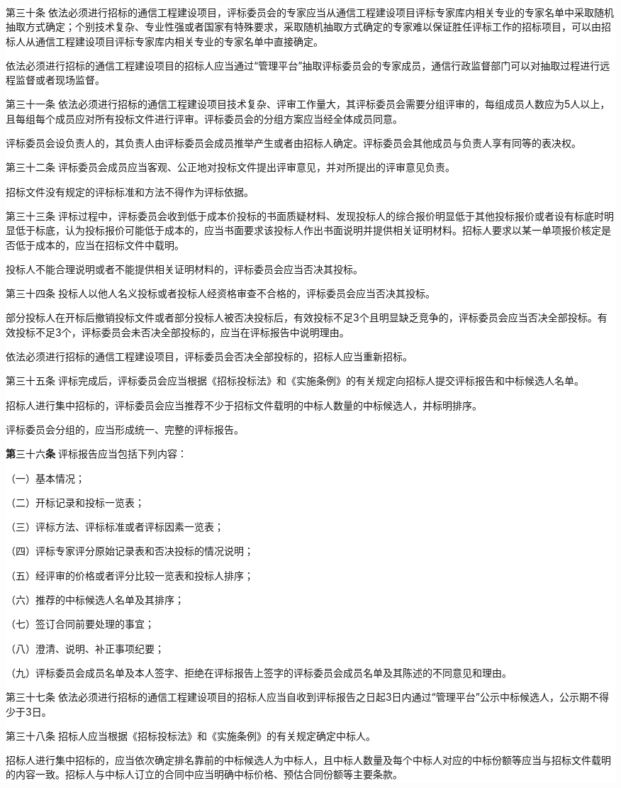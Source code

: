 第三十条
依法必须进行招标的通信工程建设项目，评标委员会的专家应当从通信工程建设项目评标专家库内相关专业的专家名单中采取随机抽取方式确定；个别技术复杂、专业性强或者国家有特殊要求，采取随机抽取方式确定的专家难以保证胜任评标工作的招标项目，可以由招标人从通信工程建设项目评标专家库内相关专业的专家名单中直接确定。

依法必须进行招标的通信工程建设项目的招标人应当通过“管理平台”抽取评标委员会的专家成员，通信行政监督部门可以对抽取过程进行远程监督或者现场监督。

第三十一条
依法必须进行招标的通信工程建设项目技术复杂、评审工作量大，其评标委员会需要分组评审的，每组成员人数应为5人以上，且每组每个成员应对所有投标文件进行评审。评标委员会的分组方案应当经全体成员同意。

评标委员会设负责人的，其负责人由评标委员会成员推举产生或者由招标人确定。评标委员会其他成员与负责人享有同等的表决权。

第三十二条
评标委员会成员应当客观、公正地对投标文件提出评审意见，并对所提出的评审意见负责。

招标文件没有规定的评标标准和方法不得作为评标依据。

第三十三条
评标过程中，评标委员会收到低于成本价投标的书面质疑材料、发现投标人的综合报价明显低于其他投标报价或者设有标底时明显低于标底，认为投标报价可能低于成本的，应当书面要求该投标人作出书面说明并提供相关证明材料。招标人要求以某一单项报价核定是否低于成本的，应当在招标文件中载明。

投标人不能合理说明或者不能提供相关证明材料的，评标委员会应当否决其投标。

第三十四条
投标人以他人名义投标或者投标人经资格审查不合格的，评标委员会应当否决其投标。

部分投标人在开标后撤销投标文件或者部分投标人被否决投标后，有效投标不足3个且明显缺乏竞争的，评标委员会应当否决全部投标。有效投标不足3个，评标委员会未否决全部投标的，应当在评标报告中说明理由。

依法必须进行招标的通信工程建设项目，评标委员会否决全部投标的，招标人应当重新招标。

第三十五条
评标完成后，评标委员会应当根据《招标投标法》和《实施条例》的有关规定向招标人提交评标报告和中标候选人名单。

招标人进行集中招标的，评标委员会应当推荐不少于招标文件载明的中标人数量的中标候选人，并标明排序。

评标委员会分组的，应当形成统一、完整的评标报告。

**第**三十六**条** 评标报告应当包括下列内容：

（一）基本情况；

（二）开标记录和投标一览表；

（三）评标方法、评标标准或者评标因素一览表；

（四）评标专家评分原始记录表和否决投标的情况说明；

（五）经评审的价格或者评分比较一览表和投标人排序；

（六）推荐的中标候选人名单及其排序；

（七）签订合同前要处理的事宜；

（八）澄清、说明、补正事项纪要；

（九）评标委员会成员名单及本人签字、拒绝在评标报告上签字的评标委员会成员名单及其陈述的不同意见和理由。

第三十七条
依法必须进行招标的通信工程建设项目的招标人应当自收到评标报告之日起3日内通过“管理平台”公示中标候选人，公示期不得少于3日。

第三十八条
招标人应当根据《招标投标法》和《实施条例》的有关规定确定中标人。

招标人进行集中招标的，应当依次确定排名靠前的中标候选人为中标人，且中标人数量及每个中标人对应的中标份额等应当与招标文件载明的内容一致。招标人与中标人订立的合同中应当明确中标价格、预估合同份额等主要条款。
